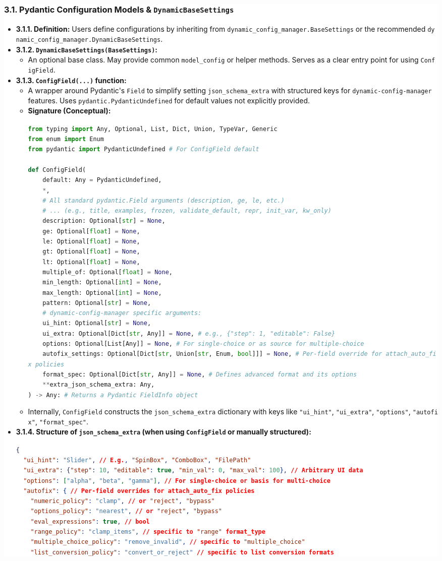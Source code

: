 ### 3.1. Pydantic Configuration Models & `DynamicBaseSettings`
*   **3.1.1. Definition:** Users define configurations by inheriting from `dynamic_config_manager.BaseSettings` or the recommended `dynamic_config_manager.DynamicBaseSettings`.
*   **3.1.2. `DynamicBaseSettings(BaseSettings)`:**
    *   An optional base class. May provide common `model_config` or helper methods. Serves as a clear entry point for using `ConfigField`.
*   **3.1.3. `ConfigField(...)` function:**
    *   A wrapper around Pydantic's `Field` to simplify setting `json_schema_extra` with structured keys for `dynamic-config-manager` features. Uses `pydantic.PydanticUndefined` for default values not explicitly provided.
    *   **Signature (Conceptual):**
        ```python
        from typing import Any, Optional, List, Dict, Union, TypeVar, Generic
        from enum import Enum
        from pydantic import PydanticUndefined # For ConfigField default

        def ConfigField(
            default: Any = PydanticUndefined,
            *,
            # All standard pydantic.Field arguments (description, ge, le, etc.)
            # ... (e.g., title, examples, frozen, validate_default, repr, init_var, kw_only)
            description: Optional[str] = None,
            ge: Optional[float] = None,
            le: Optional[float] = None,
            gt: Optional[float] = None,
            lt: Optional[float] = None,
            multiple_of: Optional[float] = None,
            min_length: Optional[int] = None,
            max_length: Optional[int] = None,
            pattern: Optional[str] = None,
            # dynamic-config-manager specific arguments:
            ui_hint: Optional[str] = None,
            ui_extra: Optional[Dict[str, Any]] = None, # e.g., {"step": 1, "editable": False}
            options: Optional[List[Any]] = None, # For single-choice or as source for multiple-choice
            autofix_settings: Optional[Dict[str, Union[str, Enum, bool]]] = None, # Per-field override for attach_auto_fix policies
            format_spec: Optional[Dict[str, Any]] = None, # Defines advanced format and its options
            **extra_json_schema_extra: Any,
        ) -> Any: # Returns a Pydantic FieldInfo object
        ```
    *   Internally, `ConfigField` constructs the `json_schema_extra` dictionary with keys like `"ui_hint"`, `"ui_extra"`, `"options"`, `"autofix"`, `"format_spec"`.
*   **3.1.4. Structure of `json_schema_extra` (when using `ConfigField` or manually structured):**
    ```json
    {
      "ui_hint": "Slider", // E.g., "SpinBox", "ComboBox", "FilePath"
      "ui_extra": {"step": 10, "editable": true, "min_val": 0, "max_val": 100}, // Arbitrary UI data
      "options": ["alpha", "beta", "gamma"], // For single-choice or basis for multi-choice
      "autofix": { // Per-field overrides for attach_auto_fix policies
        "numeric_policy": "clamp", // or "reject", "bypass"
        "options_policy": "nearest", // or "reject", "bypass"
        "eval_expressions": true, // bool
        "range_policy": "clamp_items", // specific to "range" format_type
        "multiple_choice_policy": "remove_invalid", // specific to "multiple_choice"
        "list_conversion_policy": "convert_or_reject" // specific to list conversion formats